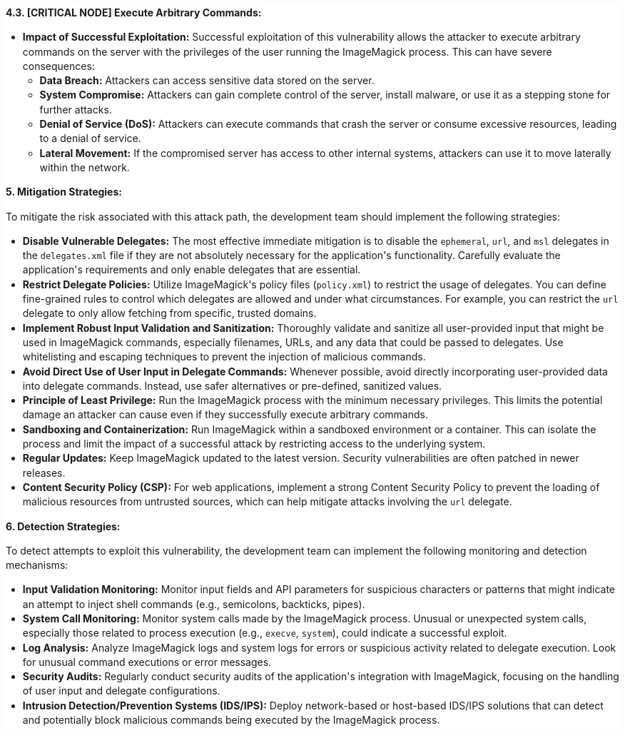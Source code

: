 **4.3. [CRITICAL NODE] Execute Arbitrary Commands:**

*   **Impact of Successful Exploitation:**  Successful exploitation of this vulnerability allows the attacker to execute arbitrary commands on the server with the privileges of the user running the ImageMagick process. This can have severe consequences:
    *   **Data Breach:**  Attackers can access sensitive data stored on the server.
    *   **System Compromise:**  Attackers can gain complete control of the server, install malware, or use it as a stepping stone for further attacks.
    *   **Denial of Service (DoS):**  Attackers can execute commands that crash the server or consume excessive resources, leading to a denial of service.
    *   **Lateral Movement:**  If the compromised server has access to other internal systems, attackers can use it to move laterally within the network.

**5. Mitigation Strategies:**

To mitigate the risk associated with this attack path, the development team should implement the following strategies:

*   **Disable Vulnerable Delegates:** The most effective immediate mitigation is to disable the `ephemeral`, `url`, and `msl` delegates in the `delegates.xml` file if they are not absolutely necessary for the application's functionality. Carefully evaluate the application's requirements and only enable delegates that are essential.
*   **Restrict Delegate Policies:** Utilize ImageMagick's policy files (`policy.xml`) to restrict the usage of delegates. You can define fine-grained rules to control which delegates are allowed and under what circumstances. For example, you can restrict the `url` delegate to only allow fetching from specific, trusted domains.
*   **Implement Robust Input Validation and Sanitization:**  Thoroughly validate and sanitize all user-provided input that might be used in ImageMagick commands, especially filenames, URLs, and any data that could be passed to delegates. Use whitelisting and escaping techniques to prevent the injection of malicious commands.
*   **Avoid Direct Use of User Input in Delegate Commands:**  Whenever possible, avoid directly incorporating user-provided data into delegate commands. Instead, use safer alternatives or pre-defined, sanitized values.
*   **Principle of Least Privilege:** Run the ImageMagick process with the minimum necessary privileges. This limits the potential damage an attacker can cause even if they successfully execute arbitrary commands.
*   **Sandboxing and Containerization:**  Run ImageMagick within a sandboxed environment or a container. This can isolate the process and limit the impact of a successful attack by restricting access to the underlying system.
*   **Regular Updates:** Keep ImageMagick updated to the latest version. Security vulnerabilities are often patched in newer releases.
*   **Content Security Policy (CSP):** For web applications, implement a strong Content Security Policy to prevent the loading of malicious resources from untrusted sources, which can help mitigate attacks involving the `url` delegate.

**6. Detection Strategies:**

To detect attempts to exploit this vulnerability, the development team can implement the following monitoring and detection mechanisms:

*   **Input Validation Monitoring:** Monitor input fields and API parameters for suspicious characters or patterns that might indicate an attempt to inject shell commands (e.g., semicolons, backticks, pipes).
*   **System Call Monitoring:** Monitor system calls made by the ImageMagick process. Unusual or unexpected system calls, especially those related to process execution (e.g., `execve`, `system`), could indicate a successful exploit.
*   **Log Analysis:** Analyze ImageMagick logs and system logs for errors or suspicious activity related to delegate execution. Look for unusual command executions or error messages.
*   **Security Audits:** Regularly conduct security audits of the application's integration with ImageMagick, focusing on the handling of user input and delegate configurations.
*   **Intrusion Detection/Prevention Systems (IDS/IPS):** Deploy network-based or host-based IDS/IPS solutions that can detect and potentially block malicious commands being executed by the ImageMagick process.
